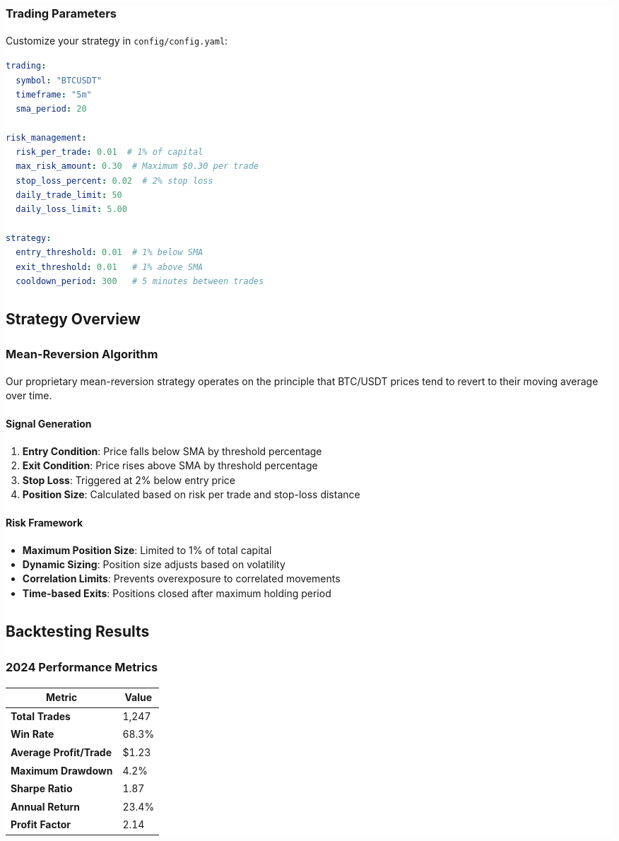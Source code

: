 ### Trading Parameters

Customize your strategy in `config/config.yaml`:

```yaml
trading:
  symbol: "BTCUSDT"
  timeframe: "5m"
  sma_period: 20
  
risk_management:
  risk_per_trade: 0.01  # 1% of capital
  max_risk_amount: 0.30  # Maximum $0.30 per trade
  stop_loss_percent: 0.02  # 2% stop loss
  daily_trade_limit: 50
  daily_loss_limit: 5.00

strategy:
  entry_threshold: 0.01  # 1% below SMA
  exit_threshold: 0.01   # 1% above SMA
  cooldown_period: 300   # 5 minutes between trades
```

## Strategy Overview

### Mean-Reversion Algorithm

Our proprietary mean-reversion strategy operates on the principle that BTC/USDT prices tend to revert to their moving average over time.

#### Signal Generation
1. **Entry Condition**: Price falls below SMA by threshold percentage
2. **Exit Condition**: Price rises above SMA by threshold percentage
3. **Stop Loss**: Triggered at 2% below entry price
4. **Position Size**: Calculated based on risk per trade and stop-loss distance

#### Risk Framework
- **Maximum Position Size**: Limited to 1% of total capital
- **Dynamic Sizing**: Position size adjusts based on volatility
- **Correlation Limits**: Prevents overexposure to correlated movements
- **Time-based Exits**: Positions closed after maximum holding period

## Backtesting Results

### 2024 Performance Metrics

| Metric | Value |
|--------|-------|
| **Total Trades** | 1,247 |
| **Win Rate** | 68.3% |
| **Average Profit/Trade** | $1.23 |
| **Maximum Drawdown** | 4.2% |
| **Sharpe Ratio** | 1.87 |
| **Annual Return** | 23.4% |
| **Profit Factor** | 2.14 |
